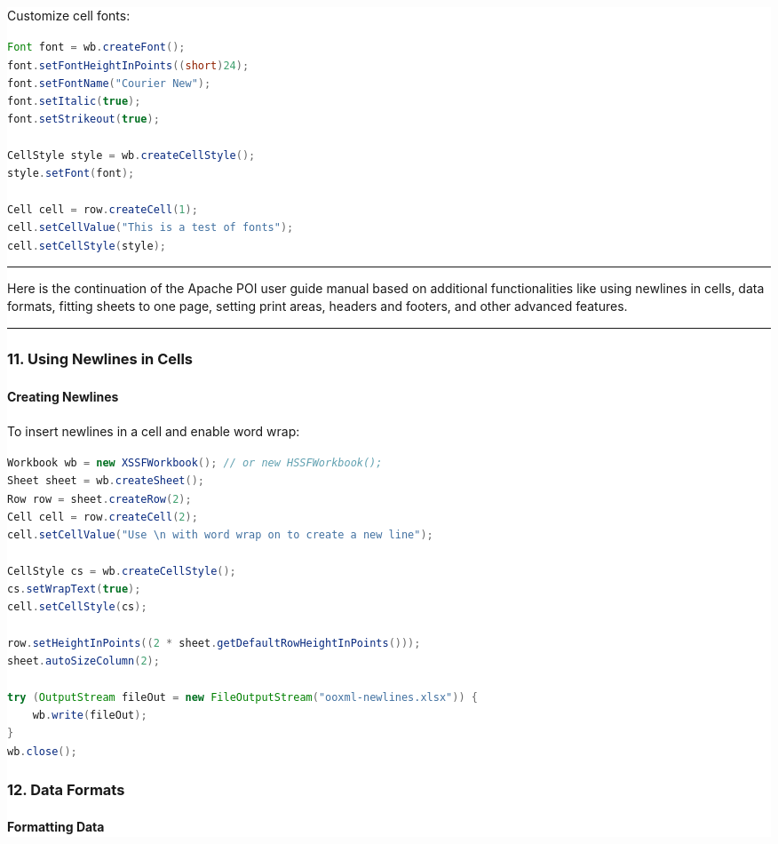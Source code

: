Customize cell fonts:

```java
Font font = wb.createFont();
font.setFontHeightInPoints((short)24);
font.setFontName("Courier New");
font.setItalic(true);
font.setStrikeout(true);

CellStyle style = wb.createCellStyle();
style.setFont(font);

Cell cell = row.createCell(1);
cell.setCellValue("This is a test of fonts");
cell.setCellStyle(style);
```

---
Here is the continuation of the Apache POI user guide manual based on additional functionalities like using newlines in cells, data formats, fitting sheets to one page, setting print areas, headers and footers, and other advanced features.

---

### 11. Using Newlines in Cells

#### Creating Newlines

To insert newlines in a cell and enable word wrap:

```java
Workbook wb = new XSSFWorkbook(); // or new HSSFWorkbook();
Sheet sheet = wb.createSheet();
Row row = sheet.createRow(2);
Cell cell = row.createCell(2);
cell.setCellValue("Use \n with word wrap on to create a new line");

CellStyle cs = wb.createCellStyle();
cs.setWrapText(true);
cell.setCellStyle(cs);

row.setHeightInPoints((2 * sheet.getDefaultRowHeightInPoints()));
sheet.autoSizeColumn(2);

try (OutputStream fileOut = new FileOutputStream("ooxml-newlines.xlsx")) {
    wb.write(fileOut);
}
wb.close();
```

### 12. Data Formats

#### Formatting Data
